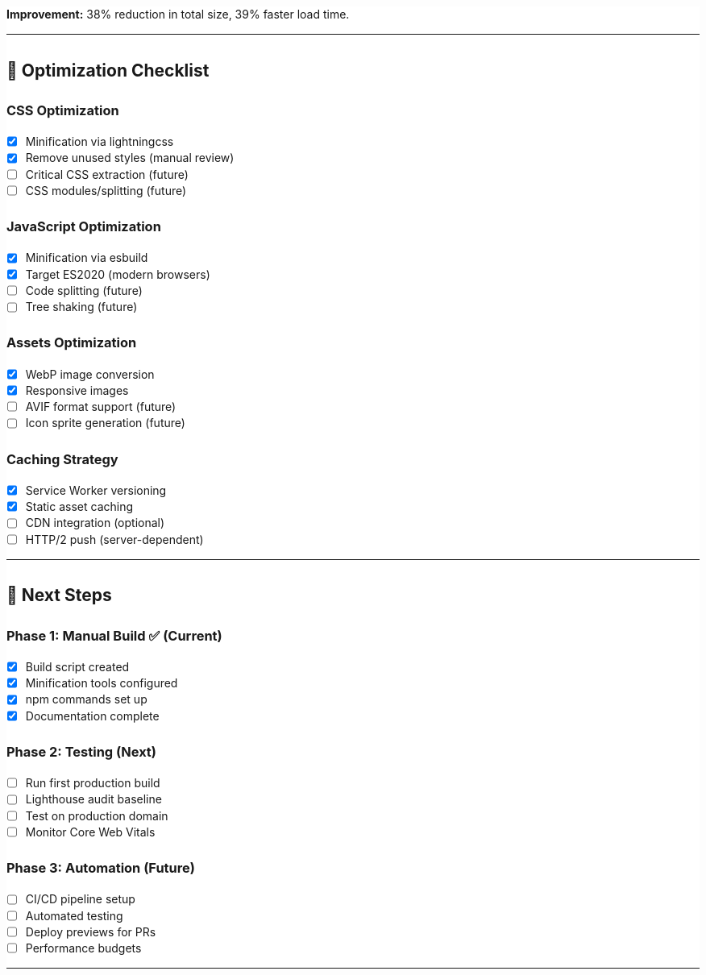**Improvement:** 38% reduction in total size, 39% faster load time.

---

## 🎯 Optimization Checklist

### CSS Optimization
- [x] Minification via lightningcss
- [x] Remove unused styles (manual review)
- [ ] Critical CSS extraction (future)
- [ ] CSS modules/splitting (future)

### JavaScript Optimization
- [x] Minification via esbuild
- [x] Target ES2020 (modern browsers)
- [ ] Code splitting (future)
- [ ] Tree shaking (future)

### Assets Optimization
- [x] WebP image conversion
- [x] Responsive images
- [ ] AVIF format support (future)
- [ ] Icon sprite generation (future)

### Caching Strategy
- [x] Service Worker versioning
- [x] Static asset caching
- [ ] CDN integration (optional)
- [ ] HTTP/2 push (server-dependent)

---

## 🚀 Next Steps

### Phase 1: Manual Build ✅ (Current)
- [x] Build script created
- [x] Minification tools configured
- [x] npm commands set up
- [x] Documentation complete

### Phase 2: Testing (Next)
- [ ] Run first production build
- [ ] Lighthouse audit baseline
- [ ] Test on production domain
- [ ] Monitor Core Web Vitals

### Phase 3: Automation (Future)
- [ ] CI/CD pipeline setup
- [ ] Automated testing
- [ ] Deploy previews for PRs
- [ ] Performance budgets

---